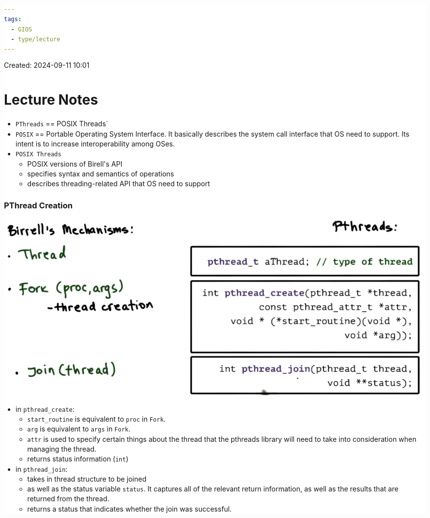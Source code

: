 ```yaml
---
tags:
  - GIOS
  - type/lecture
---
```

Created: 2024-09-11 10:01
# Lecture Notes
- `PThreads` == POSIX Threads`
- `POSIX` == Portable Operating System Interface. It basically describes the system call interface that OS need to support. Its intent is to increase interoperability among OSes.
- `POSIX Threads` 
	- POSIX versions of Birell's API
	- specifies syntax and semantics of operations
	- describes threading-related API that OS need to support


### PThread Creation
![](/img/P2L3-pthread-creation-comparison.png)
- in `pthread_create`: 
	- `start_routine` is equivalent to `proc` in `Fork`.  
	- `arg` is equivalent to `args` in `Fork`.
	- `attr` is used to specify certain things about the thread that the pthreads library will need to take into consideration when managing the thread. 
	- returns status information (`int`)
-  in `pthread_join`:
	- takes in thread structure to be joined
	- as well as the status variable `status`. It captures all of the relevant return information, as well as the results that are returned from the thread. 
	- returns a status that indicates whether the join was successful.
